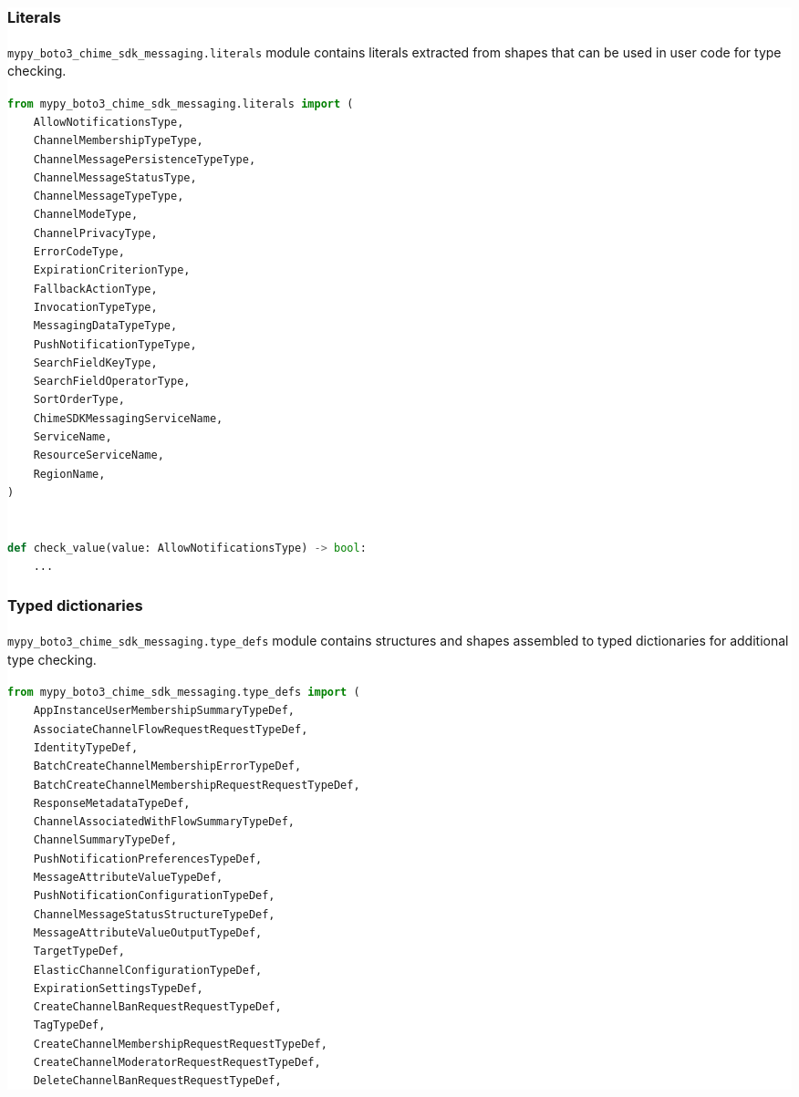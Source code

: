 <a id="literals"></a>

### Literals

`mypy_boto3_chime_sdk_messaging.literals` module contains literals extracted
from shapes that can be used in user code for type checking.

```python
from mypy_boto3_chime_sdk_messaging.literals import (
    AllowNotificationsType,
    ChannelMembershipTypeType,
    ChannelMessagePersistenceTypeType,
    ChannelMessageStatusType,
    ChannelMessageTypeType,
    ChannelModeType,
    ChannelPrivacyType,
    ErrorCodeType,
    ExpirationCriterionType,
    FallbackActionType,
    InvocationTypeType,
    MessagingDataTypeType,
    PushNotificationTypeType,
    SearchFieldKeyType,
    SearchFieldOperatorType,
    SortOrderType,
    ChimeSDKMessagingServiceName,
    ServiceName,
    ResourceServiceName,
    RegionName,
)


def check_value(value: AllowNotificationsType) -> bool:
    ...
```

<a id="typed-dictionaries"></a>

### Typed dictionaries

`mypy_boto3_chime_sdk_messaging.type_defs` module contains structures and
shapes assembled to typed dictionaries for additional type checking.

```python
from mypy_boto3_chime_sdk_messaging.type_defs import (
    AppInstanceUserMembershipSummaryTypeDef,
    AssociateChannelFlowRequestRequestTypeDef,
    IdentityTypeDef,
    BatchCreateChannelMembershipErrorTypeDef,
    BatchCreateChannelMembershipRequestRequestTypeDef,
    ResponseMetadataTypeDef,
    ChannelAssociatedWithFlowSummaryTypeDef,
    ChannelSummaryTypeDef,
    PushNotificationPreferencesTypeDef,
    MessageAttributeValueTypeDef,
    PushNotificationConfigurationTypeDef,
    ChannelMessageStatusStructureTypeDef,
    MessageAttributeValueOutputTypeDef,
    TargetTypeDef,
    ElasticChannelConfigurationTypeDef,
    ExpirationSettingsTypeDef,
    CreateChannelBanRequestRequestTypeDef,
    TagTypeDef,
    CreateChannelMembershipRequestRequestTypeDef,
    CreateChannelModeratorRequestRequestTypeDef,
    DeleteChannelBanRequestRequestTypeDef,
```